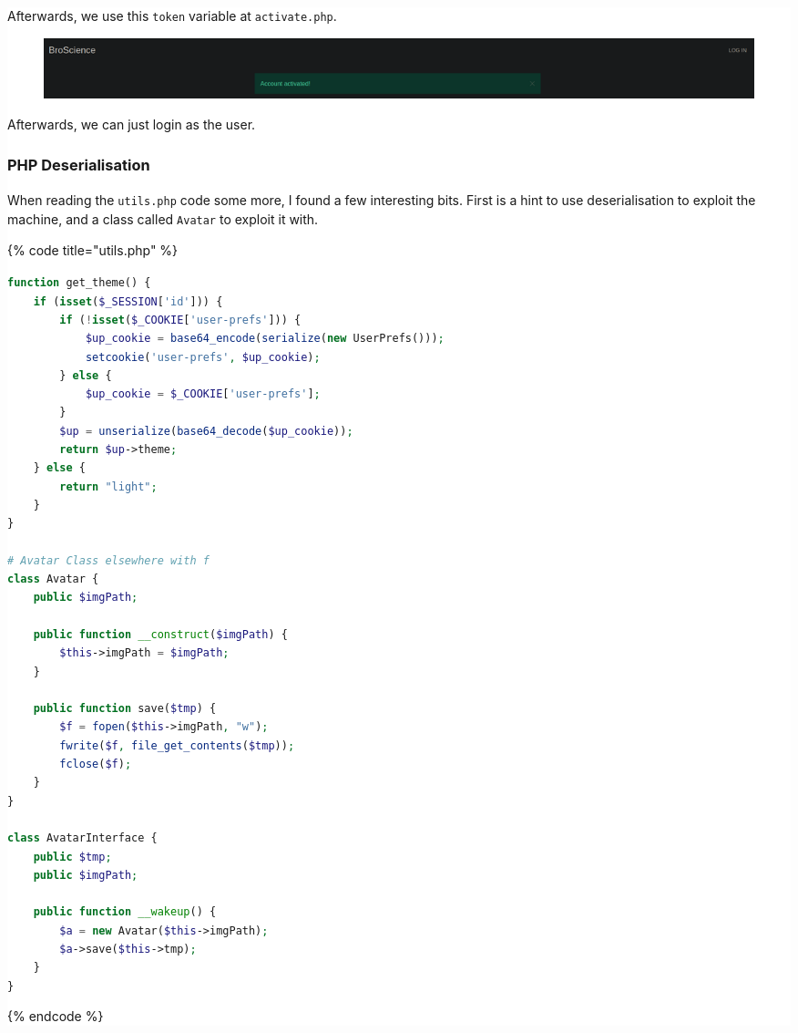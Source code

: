 Afterwards, we use this `token` variable at `activate.php`.

<figure><img src="../../../.gitbook/assets/image (24) (1) (5).png" alt=""><figcaption></figcaption></figure>

Afterwards, we can just login as the user.&#x20;

### PHP Deserialisation

When reading the `utils.php` code some more, I found a few interesting bits. First is a hint to use deserialisation to exploit the machine, and a class called `Avatar` to exploit it with.

{% code title="utils.php" %}
```php
function get_theme() {
    if (isset($_SESSION['id'])) {
        if (!isset($_COOKIE['user-prefs'])) {
            $up_cookie = base64_encode(serialize(new UserPrefs()));
            setcookie('user-prefs', $up_cookie);
        } else {
            $up_cookie = $_COOKIE['user-prefs'];
        }
        $up = unserialize(base64_decode($up_cookie));
        return $up->theme;
    } else {
        return "light";
    }
}

# Avatar Class elsewhere with f
class Avatar {
    public $imgPath;

    public function __construct($imgPath) {
        $this->imgPath = $imgPath;
    }

    public function save($tmp) {
        $f = fopen($this->imgPath, "w");
        fwrite($f, file_get_contents($tmp));
        fclose($f);
    }
}

class AvatarInterface {
    public $tmp;
    public $imgPath; 

    public function __wakeup() {
        $a = new Avatar($this->imgPath);
        $a->save($this->tmp);
    }
}
```
{% endcode %}
